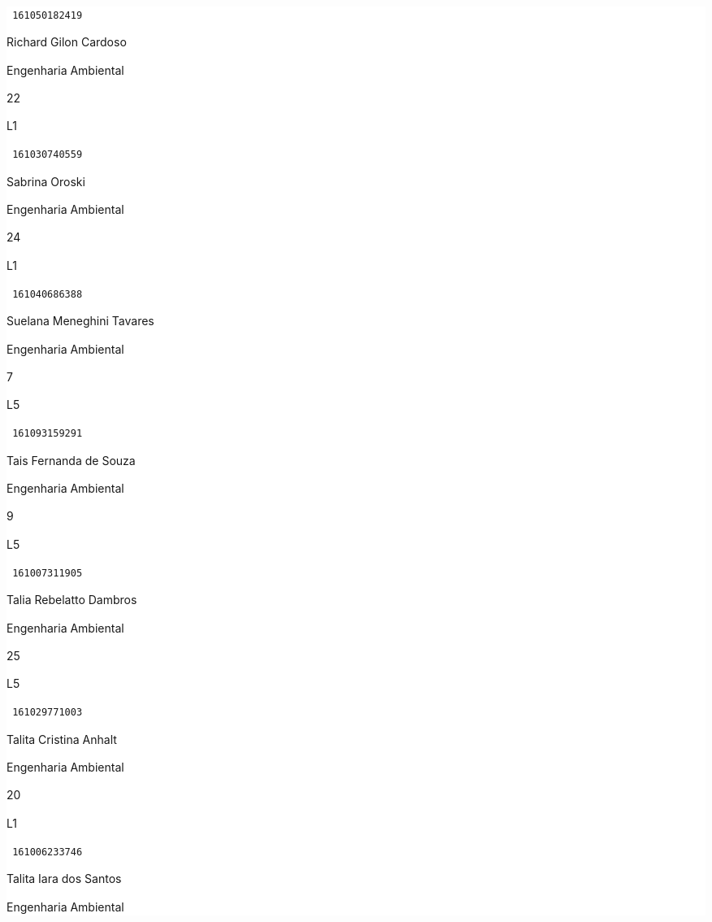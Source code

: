      161050182419

   Richard Gilon Cardoso

   Engenharia Ambiental

   22

   L1

     161030740559

   Sabrina Oroski

   Engenharia Ambiental

   24

   L1

     161040686388

   Suelana Meneghini Tavares

   Engenharia Ambiental

   7

   L5

     161093159291

   Tais Fernanda de Souza

   Engenharia Ambiental

   9

   L5

     161007311905

   Talia Rebelatto Dambros

   Engenharia Ambiental

   25

   L5

     161029771003

   Talita Cristina Anhalt

   Engenharia Ambiental

   20

   L1

     161006233746

   Talita Iara dos Santos

   Engenharia Ambiental
